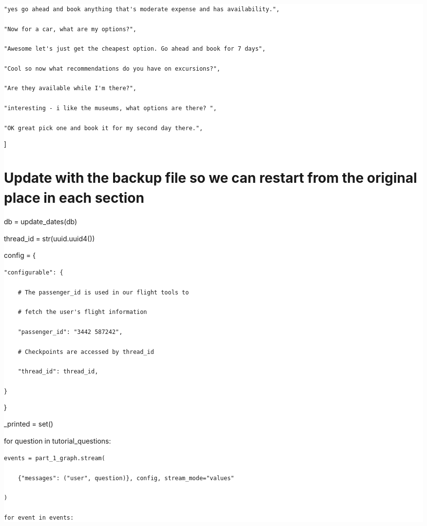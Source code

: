     "yes go ahead and book anything that's moderate expense and has availability.",

    "Now for a car, what are my options?",

    "Awesome let's just get the cheapest option. Go ahead and book for 7 days",

    "Cool so now what recommendations do you have on excursions?",

    "Are they available while I'm there?",

    "interesting - i like the museums, what options are there? ",

    "OK great pick one and book it for my second day there.",

]



# Update with the backup file so we can restart from the original place in each section

db = update_dates(db)

thread_id = str(uuid.uuid4())



config = {

    "configurable": {

        # The passenger_id is used in our flight tools to

        # fetch the user's flight information

        "passenger_id": "3442 587242",

        # Checkpoints are accessed by thread_id

        "thread_id": thread_id,

    }

}





_printed = set()

for question in tutorial_questions:

    events = part_1_graph.stream(

        {"messages": ("user", question)}, config, stream_mode="values"

    )

    for event in events:
